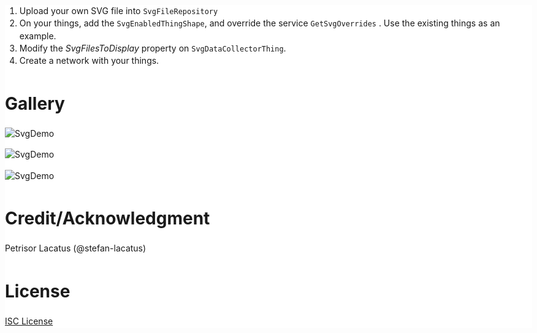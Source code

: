 1. Upload your own SVG file into `SvgFileRepository`
2. On your things, add the `SvgEnabledThingShape`, and override the service `GetSvgOverrides` . Use the existing things as an example.
3. Modify the *SvgFilesToDisplay* property on `SvgDataCollectorThing`. 
4. Create a network with your things.

#  Gallery

![SvgDemo](demo/img/smart-building-6.jpg)

![SvgDemo](demo/img/svgDemo1.png)

![SvgDemo](demo/img/svgDemo2.png)

# Credit/Acknowledgment
Petrisor Lacatus  (@stefan-lacatus)

#  License
[ISC License](LICENSE.MD)
